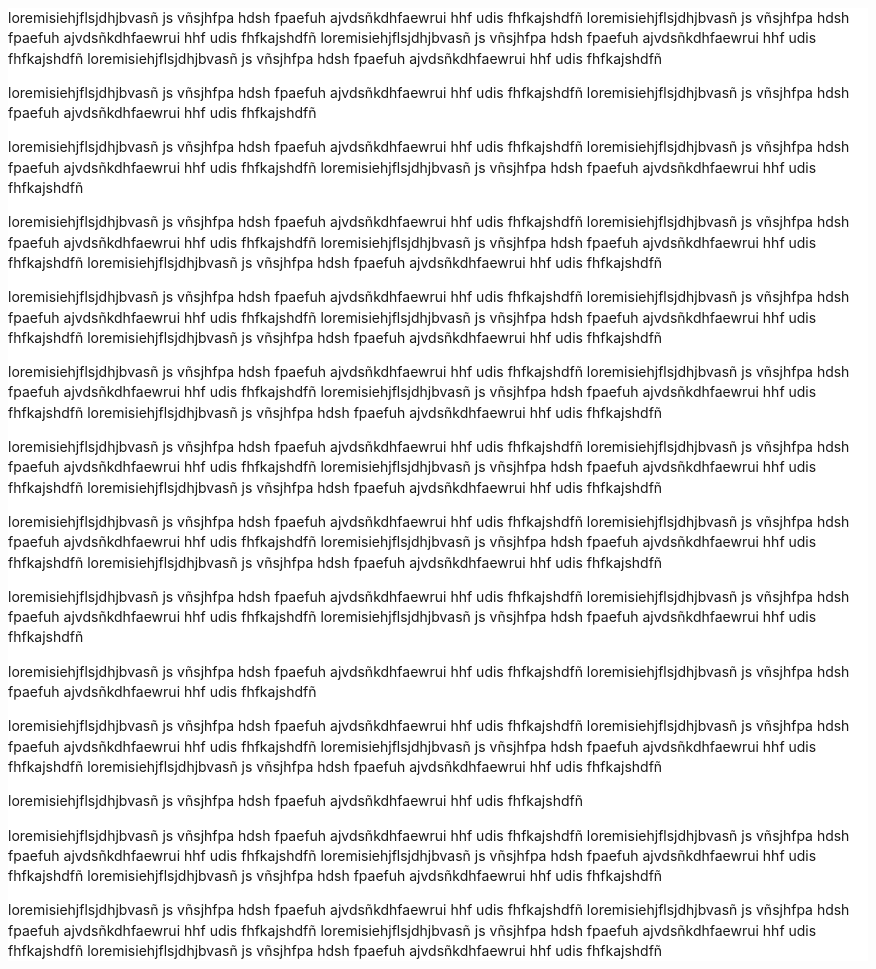 loremisiehjflsjdhjbvasñ js vñsjhfpa hdsh fpaefuh ajvdsñkdhfaewrui hhf udis fhfkajshdfñ
loremisiehjflsjdhjbvasñ js vñsjhfpa hdsh fpaefuh ajvdsñkdhfaewrui hhf udis fhfkajshdfñ
loremisiehjflsjdhjbvasñ js vñsjhfpa hdsh fpaefuh ajvdsñkdhfaewrui hhf udis fhfkajshdfñ
loremisiehjflsjdhjbvasñ js vñsjhfpa hdsh fpaefuh ajvdsñkdhfaewrui hhf udis fhfkajshdfñ

loremisiehjflsjdhjbvasñ js vñsjhfpa hdsh fpaefuh ajvdsñkdhfaewrui hhf udis fhfkajshdfñ
loremisiehjflsjdhjbvasñ js vñsjhfpa hdsh fpaefuh ajvdsñkdhfaewrui hhf udis fhfkajshdfñ

loremisiehjflsjdhjbvasñ js vñsjhfpa hdsh fpaefuh ajvdsñkdhfaewrui hhf udis fhfkajshdfñ
loremisiehjflsjdhjbvasñ js vñsjhfpa hdsh fpaefuh ajvdsñkdhfaewrui hhf udis fhfkajshdfñ
loremisiehjflsjdhjbvasñ js vñsjhfpa hdsh fpaefuh ajvdsñkdhfaewrui hhf udis fhfkajshdfñ

loremisiehjflsjdhjbvasñ js vñsjhfpa hdsh fpaefuh ajvdsñkdhfaewrui hhf udis fhfkajshdfñ
loremisiehjflsjdhjbvasñ js vñsjhfpa hdsh fpaefuh ajvdsñkdhfaewrui hhf udis fhfkajshdfñ
loremisiehjflsjdhjbvasñ js vñsjhfpa hdsh fpaefuh ajvdsñkdhfaewrui hhf udis fhfkajshdfñ
loremisiehjflsjdhjbvasñ js vñsjhfpa hdsh fpaefuh ajvdsñkdhfaewrui hhf udis fhfkajshdfñ

loremisiehjflsjdhjbvasñ js vñsjhfpa hdsh fpaefuh ajvdsñkdhfaewrui hhf udis fhfkajshdfñ
loremisiehjflsjdhjbvasñ js vñsjhfpa hdsh fpaefuh ajvdsñkdhfaewrui hhf udis fhfkajshdfñ
loremisiehjflsjdhjbvasñ js vñsjhfpa hdsh fpaefuh ajvdsñkdhfaewrui hhf udis fhfkajshdfñ
loremisiehjflsjdhjbvasñ js vñsjhfpa hdsh fpaefuh ajvdsñkdhfaewrui hhf udis fhfkajshdfñ

loremisiehjflsjdhjbvasñ js vñsjhfpa hdsh fpaefuh ajvdsñkdhfaewrui hhf udis fhfkajshdfñ
loremisiehjflsjdhjbvasñ js vñsjhfpa hdsh fpaefuh ajvdsñkdhfaewrui hhf udis fhfkajshdfñ
loremisiehjflsjdhjbvasñ js vñsjhfpa hdsh fpaefuh ajvdsñkdhfaewrui hhf udis fhfkajshdfñ
loremisiehjflsjdhjbvasñ js vñsjhfpa hdsh fpaefuh ajvdsñkdhfaewrui hhf udis fhfkajshdfñ

loremisiehjflsjdhjbvasñ js vñsjhfpa hdsh fpaefuh ajvdsñkdhfaewrui hhf udis fhfkajshdfñ
loremisiehjflsjdhjbvasñ js vñsjhfpa hdsh fpaefuh ajvdsñkdhfaewrui hhf udis fhfkajshdfñ
loremisiehjflsjdhjbvasñ js vñsjhfpa hdsh fpaefuh ajvdsñkdhfaewrui hhf udis fhfkajshdfñ
loremisiehjflsjdhjbvasñ js vñsjhfpa hdsh fpaefuh ajvdsñkdhfaewrui hhf udis fhfkajshdfñ

loremisiehjflsjdhjbvasñ js vñsjhfpa hdsh fpaefuh ajvdsñkdhfaewrui hhf udis fhfkajshdfñ
loremisiehjflsjdhjbvasñ js vñsjhfpa hdsh fpaefuh ajvdsñkdhfaewrui hhf udis fhfkajshdfñ
loremisiehjflsjdhjbvasñ js vñsjhfpa hdsh fpaefuh ajvdsñkdhfaewrui hhf udis fhfkajshdfñ
loremisiehjflsjdhjbvasñ js vñsjhfpa hdsh fpaefuh ajvdsñkdhfaewrui hhf udis fhfkajshdfñ

loremisiehjflsjdhjbvasñ js vñsjhfpa hdsh fpaefuh ajvdsñkdhfaewrui hhf udis fhfkajshdfñ
loremisiehjflsjdhjbvasñ js vñsjhfpa hdsh fpaefuh ajvdsñkdhfaewrui hhf udis fhfkajshdfñ
loremisiehjflsjdhjbvasñ js vñsjhfpa hdsh fpaefuh ajvdsñkdhfaewrui hhf udis fhfkajshdfñ

loremisiehjflsjdhjbvasñ js vñsjhfpa hdsh fpaefuh ajvdsñkdhfaewrui hhf udis fhfkajshdfñ
loremisiehjflsjdhjbvasñ js vñsjhfpa hdsh fpaefuh ajvdsñkdhfaewrui hhf udis fhfkajshdfñ

loremisiehjflsjdhjbvasñ js vñsjhfpa hdsh fpaefuh ajvdsñkdhfaewrui hhf udis fhfkajshdfñ
loremisiehjflsjdhjbvasñ js vñsjhfpa hdsh fpaefuh ajvdsñkdhfaewrui hhf udis fhfkajshdfñ
loremisiehjflsjdhjbvasñ js vñsjhfpa hdsh fpaefuh ajvdsñkdhfaewrui hhf udis fhfkajshdfñ
loremisiehjflsjdhjbvasñ js vñsjhfpa hdsh fpaefuh ajvdsñkdhfaewrui hhf udis fhfkajshdfñ

loremisiehjflsjdhjbvasñ js vñsjhfpa hdsh fpaefuh ajvdsñkdhfaewrui hhf udis fhfkajshdfñ

loremisiehjflsjdhjbvasñ js vñsjhfpa hdsh fpaefuh ajvdsñkdhfaewrui hhf udis fhfkajshdfñ
loremisiehjflsjdhjbvasñ js vñsjhfpa hdsh fpaefuh ajvdsñkdhfaewrui hhf udis fhfkajshdfñ
loremisiehjflsjdhjbvasñ js vñsjhfpa hdsh fpaefuh ajvdsñkdhfaewrui hhf udis fhfkajshdfñ
loremisiehjflsjdhjbvasñ js vñsjhfpa hdsh fpaefuh ajvdsñkdhfaewrui hhf udis fhfkajshdfñ

loremisiehjflsjdhjbvasñ js vñsjhfpa hdsh fpaefuh ajvdsñkdhfaewrui hhf udis fhfkajshdfñ
loremisiehjflsjdhjbvasñ js vñsjhfpa hdsh fpaefuh ajvdsñkdhfaewrui hhf udis fhfkajshdfñ
loremisiehjflsjdhjbvasñ js vñsjhfpa hdsh fpaefuh ajvdsñkdhfaewrui hhf udis fhfkajshdfñ
loremisiehjflsjdhjbvasñ js vñsjhfpa hdsh fpaefuh ajvdsñkdhfaewrui hhf udis fhfkajshdfñ
